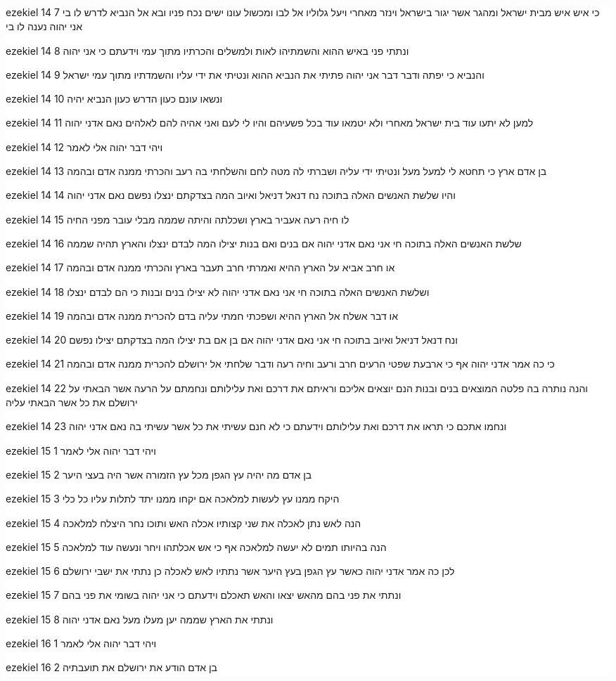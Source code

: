 ezekiel 14 7   כי איש איש מבית ישראל ומהגר אשר יגור בישראל וינזר מאחרי ויעל גלוליו אל לבו ומכשול עונו ישים נכח פניו ובא אל הנביא לדרש לו בי אני יהוה נענה לו בי

ezekiel 14 8   ונתתי פני באיש ההוא והשמתיהו לאות ולמשלים והכרתיו מתוך עמי וידעתם כי אני יהוה

ezekiel 14 9   והנביא כי יפתה ודבר דבר אני יהוה פתיתי את הנביא ההוא ונטיתי את ידי עליו והשמדתיו מתוך עמי ישראל

ezekiel 14 10   ונשאו עונם כעון הדרש כעון הנביא יהיה

ezekiel 14 11   למען לא יתעו עוד בית ישראל מאחרי ולא יטמאו עוד בכל פשעיהם והיו לי לעם ואני אהיה להם לאלהים נאם אדני יהוה

ezekiel 14 12   ויהי דבר יהוה אלי לאמר

ezekiel 14 13   בן אדם ארץ כי תחטא לי למעל מעל ונטיתי ידי עליה ושברתי לה מטה לחם והשלחתי בה רעב והכרתי ממנה אדם ובהמה

ezekiel 14 14   והיו שלשת האנשים האלה בתוכה נח דנאל דניאל ואיוב המה בצדקתם ינצלו נפשם נאם אדני יהוה

ezekiel 14 15   לו חיה רעה אעביר בארץ ושכלתה והיתה שממה מבלי עובר מפני החיה

ezekiel 14 16   שלשת האנשים האלה בתוכה חי אני נאם אדני יהוה אם בנים ואם בנות יצילו המה לבדם ינצלו והארץ תהיה שממה

ezekiel 14 17   או חרב אביא על הארץ ההיא ואמרתי חרב תעבר בארץ והכרתי ממנה אדם ובהמה

ezekiel 14 18   ושלשת האנשים האלה בתוכה חי אני נאם אדני יהוה לא יצילו בנים ובנות כי הם לבדם ינצלו

ezekiel 14 19   או דבר אשלח אל הארץ ההיא ושפכתי חמתי עליה בדם להכרית ממנה אדם ובהמה

ezekiel 14 20   ונח דנאל דניאל ואיוב בתוכה חי אני נאם אדני יהוה אם בן אם בת יצילו המה בצדקתם יצילו נפשם

ezekiel 14 21   כי כה אמר אדני יהוה אף כי ארבעת שפטי הרעים חרב ורעב וחיה רעה ודבר שלחתי אל ירושל͏ם להכרית ממנה אדם ובהמה

ezekiel 14 22   והנה נותרה בה פלטה המוצאים בנים ובנות הנם יוצאים אליכם וראיתם את דרכם ואת עלילותם ונחמתם על הרעה אשר הבאתי על ירושלם את כל אשר הבאתי עליה

ezekiel 14 23   ונחמו אתכם כי תראו את דרכם ואת עלילותם וידעתם כי לא חנם עשיתי את כל אשר עשיתי בה נאם אדני יהוה

ezekiel 15 1   ויהי דבר יהוה אלי לאמר

ezekiel 15 2   בן אדם מה יהיה עץ הגפן מכל עץ הזמורה אשר היה בעצי היער

ezekiel 15 3   היקח ממנו עץ לעשות למלאכה אם יקחו ממנו יתד לתלות עליו כל כלי

ezekiel 15 4   הנה לאש נתן לאכלה את שני קצותיו אכלה האש ותוכו נחר היצלח למלאכה

ezekiel 15 5   הנה בהיותו תמים לא יעשה למלאכה אף כי אש אכלתהו ויחר ונעשה עוד למלאכה

ezekiel 15 6   לכן כה אמר אדני יהוה כאשר עץ הגפן בעץ היער אשר נתתיו לאש לאכלה כן נתתי את ישבי ירושל͏ם

ezekiel 15 7   ונתתי את פני בהם מהאש יצאו והאש תאכלם וידעתם כי אני יהוה בשומי את פני בהם

ezekiel 15 8   ונתתי את הארץ שממה יען מעלו מעל נאם אדני יהוה

ezekiel 16 1   ויהי דבר יהוה אלי לאמר

ezekiel 16 2   בן אדם הודע את ירושל͏ם את תועבתיה
